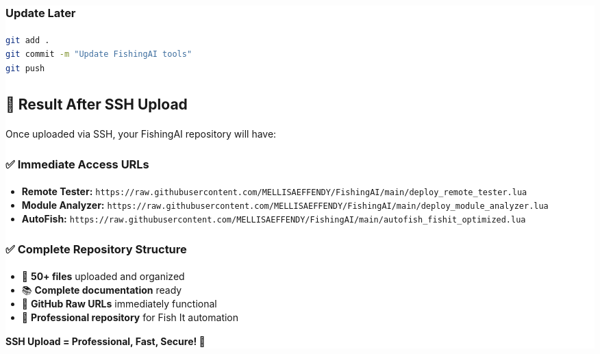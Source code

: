 ### Update Later
```bash
git add .
git commit -m "Update FishingAI tools"
git push
```

## 🎯 Result After SSH Upload

Once uploaded via SSH, your FishingAI repository will have:

### ✅ Immediate Access URLs
- **Remote Tester:** `https://raw.githubusercontent.com/MELLISAEFFENDY/FishingAI/main/deploy_remote_tester.lua`
- **Module Analyzer:** `https://raw.githubusercontent.com/MELLISAEFFENDY/FishingAI/main/deploy_module_analyzer.lua`
- **AutoFish:** `https://raw.githubusercontent.com/MELLISAEFFENDY/FishingAI/main/autofish_fishit_optimized.lua`

### ✅ Complete Repository Structure
- 📁 **50+ files** uploaded and organized
- 📚 **Complete documentation** ready
- 🎯 **GitHub Raw URLs** immediately functional
- 🚀 **Professional repository** for Fish It automation

**SSH Upload = Professional, Fast, Secure! 🔑**

